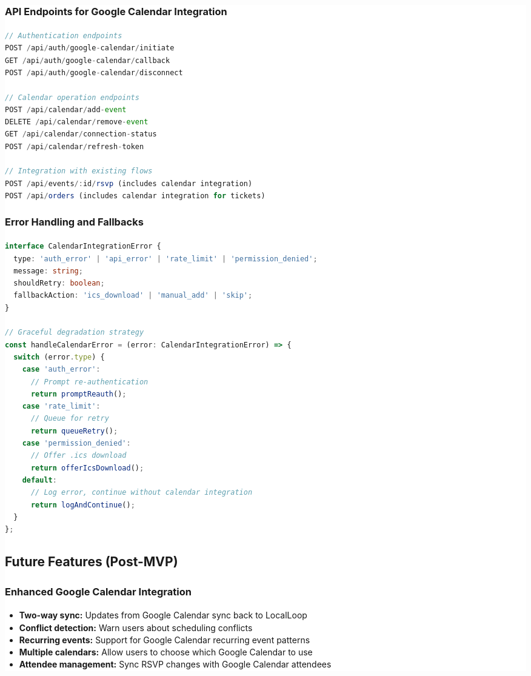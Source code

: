 ### API Endpoints for Google Calendar Integration

```typescript
// Authentication endpoints
POST /api/auth/google-calendar/initiate
GET /api/auth/google-calendar/callback
POST /api/auth/google-calendar/disconnect

// Calendar operation endpoints
POST /api/calendar/add-event
DELETE /api/calendar/remove-event
GET /api/calendar/connection-status
POST /api/calendar/refresh-token

// Integration with existing flows
POST /api/events/:id/rsvp (includes calendar integration)
POST /api/orders (includes calendar integration for tickets)
```

### Error Handling and Fallbacks

```typescript
interface CalendarIntegrationError {
  type: 'auth_error' | 'api_error' | 'rate_limit' | 'permission_denied';
  message: string;
  shouldRetry: boolean;
  fallbackAction: 'ics_download' | 'manual_add' | 'skip';
}

// Graceful degradation strategy
const handleCalendarError = (error: CalendarIntegrationError) => {
  switch (error.type) {
    case 'auth_error':
      // Prompt re-authentication
      return promptReauth();
    case 'rate_limit':
      // Queue for retry
      return queueRetry();
    case 'permission_denied':
      // Offer .ics download
      return offerIcsDownload();
    default:
      // Log error, continue without calendar integration
      return logAndContinue();
  }
};
```

## Future Features (Post-MVP)

### Enhanced Google Calendar Integration
* **Two-way sync:** Updates from Google Calendar sync back to LocalLoop
* **Conflict detection:** Warn users about scheduling conflicts
* **Recurring events:** Support for Google Calendar recurring event patterns
* **Multiple calendars:** Allow users to choose which Google Calendar to use
* **Attendee management:** Sync RSVP changes with Google Calendar attendees
